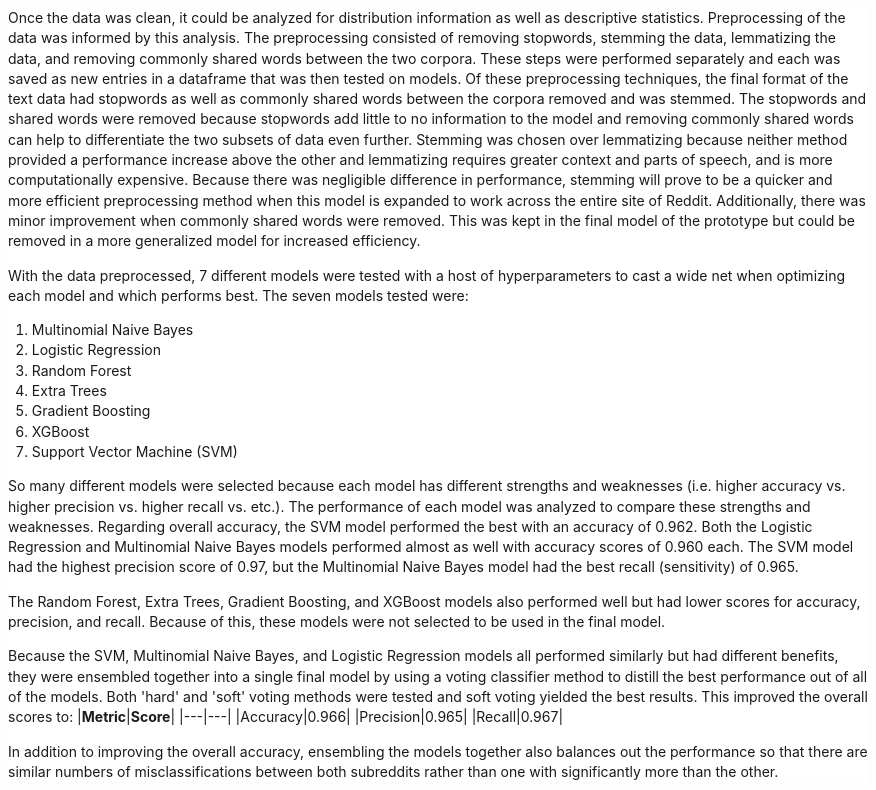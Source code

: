 Once the data was clean, it could be analyzed for distribution information as well as descriptive statistics. Preprocessing of the data was informed by this analysis. The preprocessing consisted of removing stopwords, stemming the data, lemmatizing the data, and removing commonly shared words between the two corpora. These steps were performed separately and each was saved as new entries in a dataframe that was then tested on models. Of these preprocessing techniques, the final format of the text data had stopwords as well as commonly shared words between the corpora removed and was stemmed. The stopwords and shared words were removed because stopwords add little to no information to the model and removing commonly shared words can help to differentiate the two subsets of data even further. Stemming was chosen over lemmatizing because neither method provided a performance increase above the other and lemmatizing requires greater context and parts of speech, and is more computationally expensive. Because there was negligible difference in performance, stemming will prove to be a quicker and more efficient preprocessing method when this model is expanded to work across the entire site of Reddit. Additionally, there was minor improvement when commonly shared words were removed. This was kept in the final model of the prototype but could be removed in a more generalized model for increased efficiency.

With the data preprocessed, 7 different models were tested with a host of hyperparameters to cast a wide net when optimizing each model and which performs best. The seven models tested were:
1. Multinomial Naive Bayes
1. Logistic Regression
1. Random Forest
1. Extra Trees
1. Gradient Boosting
1. XGBoost
1. Support Vector Machine (SVM)

So many different models were selected because each model has different strengths and weaknesses (i.e. higher accuracy vs. higher precision vs. higher recall vs. etc.). The performance of each model was analyzed to compare these strengths and weaknesses. Regarding overall accuracy, the SVM model performed the best with an accuracy of 0.962. Both the Logistic Regression and Multinomial Naive Bayes models performed almost as well with accuracy scores of 0.960 each. The SVM model had the highest precision score of 0.97, but the Multinomial Naive Bayes model had the best recall (sensitivity) of 0.965.

The Random Forest, Extra Trees, Gradient Boosting, and XGBoost models also performed well but had lower scores for accuracy, precision, and recall. Because of this, these models were not selected to be used in the final model.

Because the SVM, Multinomial Naive Bayes, and Logistic Regression models all performed similarly but had different benefits, they were ensembled together into a single final model by using a voting classifier method to distill the best performance out of all of the models. Both 'hard' and 'soft' voting methods were tested and soft voting yielded the best results. This improved the overall scores to:
|**Metric**|**Score**|
|---|---|
|Accuracy|0.966|
|Precision|0.965|
|Recall|0.967|

In addition to improving the overall accuracy, ensembling the models together also balances out the performance so that there are similar numbers of misclassifications between both subreddits rather than one with significantly more than the other.

